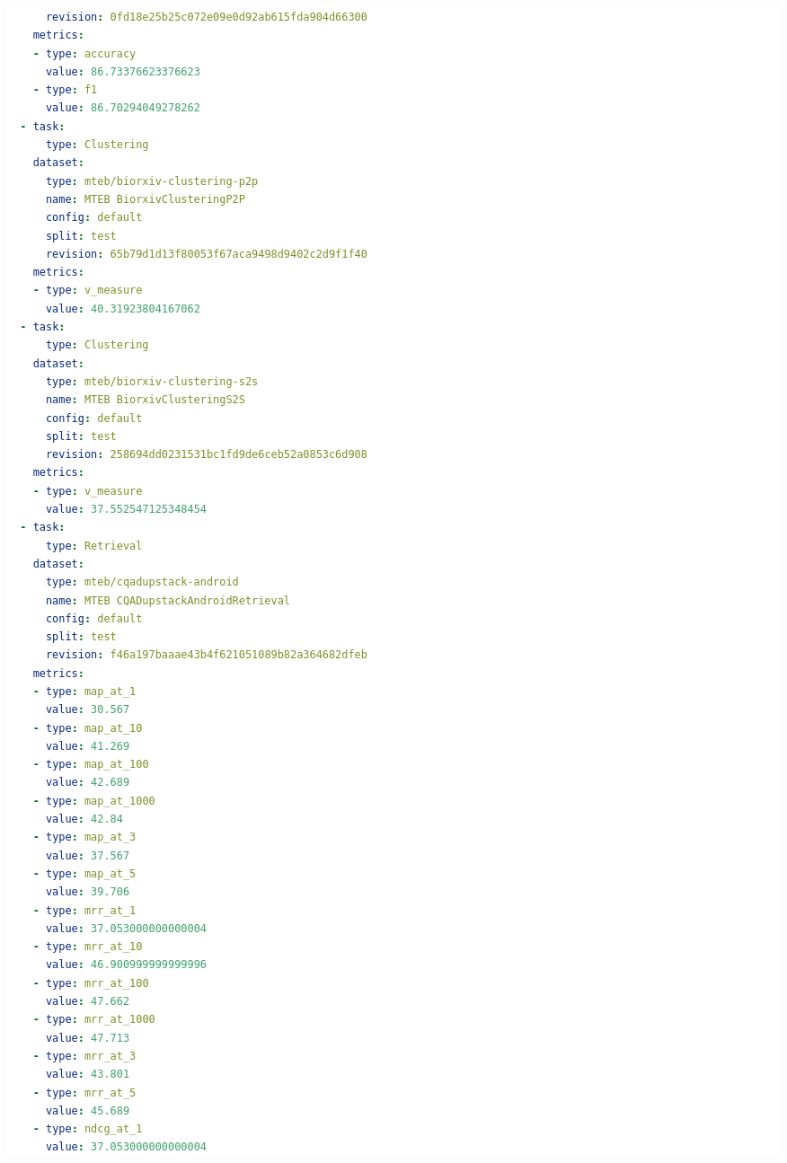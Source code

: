```yaml
      revision: 0fd18e25b25c072e09e0d92ab615fda904d66300
    metrics:
    - type: accuracy
      value: 86.73376623376623
    - type: f1
      value: 86.70294049278262
  - task:
      type: Clustering
    dataset:
      type: mteb/biorxiv-clustering-p2p
      name: MTEB BiorxivClusteringP2P
      config: default
      split: test
      revision: 65b79d1d13f80053f67aca9498d9402c2d9f1f40
    metrics:
    - type: v_measure
      value: 40.31923804167062
  - task:
      type: Clustering
    dataset:
      type: mteb/biorxiv-clustering-s2s
      name: MTEB BiorxivClusteringS2S
      config: default
      split: test
      revision: 258694dd0231531bc1fd9de6ceb52a0853c6d908
    metrics:
    - type: v_measure
      value: 37.552547125348454
  - task:
      type: Retrieval
    dataset:
      type: mteb/cqadupstack-android
      name: MTEB CQADupstackAndroidRetrieval
      config: default
      split: test
      revision: f46a197baaae43b4f621051089b82a364682dfeb
    metrics:
    - type: map_at_1
      value: 30.567
    - type: map_at_10
      value: 41.269
    - type: map_at_100
      value: 42.689
    - type: map_at_1000
      value: 42.84
    - type: map_at_3
      value: 37.567
    - type: map_at_5
      value: 39.706
    - type: mrr_at_1
      value: 37.053000000000004
    - type: mrr_at_10
      value: 46.900999999999996
    - type: mrr_at_100
      value: 47.662
    - type: mrr_at_1000
      value: 47.713
    - type: mrr_at_3
      value: 43.801
    - type: mrr_at_5
      value: 45.689
    - type: ndcg_at_1
      value: 37.053000000000004
```